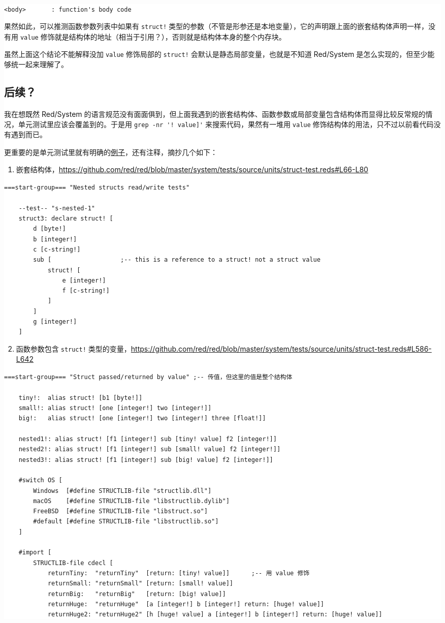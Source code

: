 ```
<body>       : function's body code
```

果然如此，可以推测函数参数列表中如果有 `struct!` 类型的参数（不管是形参还是本地变量），它的声明跟上面的嵌套结构体声明一样，没有用 `value` 修饰就是结构体的地址（相当于引用？），否则就是结构体本身的整个内存块。

虽然上面这个结论不能解释没加 `value` 修饰局部的 `struct!` 会默认是静态局部变量，也就是不知道 Red/System 是怎么实现的，但至少能够统一起来理解了。



## 后续？

我在想既然 Red/System 的语言规范没有面面俱到，但上面我遇到的嵌套结构体、函数参数或局部变量包含结构体而显得比较反常规的情况，单元测试里应该会覆盖到的。于是用 `grep -nr '! value]'` 来搜索代码，果然有一堆用 `value` 修饰结构体的用法，只不过以前看代码没有遇到而已。

更重要的是单元测试里就有明确的[例子](https://github.com/red/red/blob/master/system/tests/source/units/struct-test.reds)，还有注释，摘抄几个如下：

1. 嵌套结构体，https://github.com/red/red/blob/master/system/tests/source/units/struct-test.reds#L66-L80

```
===start-group=== "Nested structs read/write tests"

	--test-- "s-nested-1"
	struct3: declare struct! [
		d [byte!]
		b [integer!]
		c [c-string!]
		sub [					;-- this is a reference to a struct! not a struct value
			struct! [
				e [integer!]
				f [c-string!]
			]
		]
		g [integer!]
	]
```

2. 函数参数包含 `struct!` 类型的变量，https://github.com/red/red/blob/master/system/tests/source/units/struct-test.reds#L586-L642

```red
===start-group=== "Struct passed/returned by value"	;-- 传值，但这里的值是整个结构体

	tiny!:  alias struct! [b1 [byte!]]
	small!: alias struct! [one [integer!] two [integer!]]
	big!:   alias struct! [one [integer!] two [integer!] three [float!]]

	nested1!: alias struct! [f1	[integer!] sub [tiny! value] f2	[integer!]]
	nested2!: alias struct! [f1	[integer!] sub [small! value] f2 [integer!]]
	nested3!: alias struct! [f1	[integer!] sub [big! value] f2 [integer!]]
	
	#switch OS [
		Windows  [#define STRUCTLIB-file "structlib.dll"]
		macOS	 [#define STRUCTLIB-file "libstructlib.dylib"]
		FreeBSD  [#define STRUCTLIB-file "libstruct.so"]
		#default [#define STRUCTLIB-file "libstructlib.so"]
	]

	#import [
		STRUCTLIB-file cdecl [
			returnTiny:  "returnTiny"  [return: [tiny! value]]		;-- 用 value 修饰
			returnSmall: "returnSmall" [return: [small! value]]
			returnBig:	 "returnBig"   [return: [big! value]]
			returnHuge:  "returnHuge"  [a [integer!] b [integer!] return: [huge! value]]
			returnHuge2: "returnHuge2" [h [huge! value] a [integer!] b [integer!] return: [huge! value]]
```